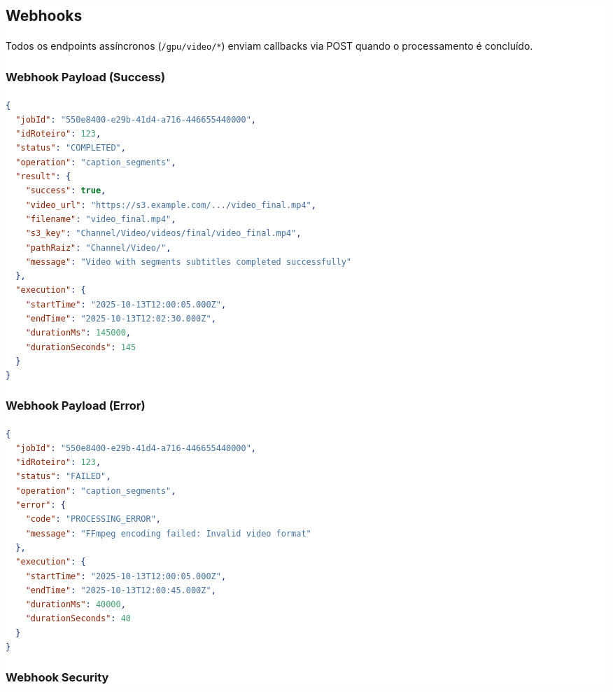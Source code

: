 
## Webhooks

Todos os endpoints assíncronos (`/gpu/video/*`) enviam callbacks via POST quando o processamento é concluído.

### Webhook Payload (Success)

```json
{
  "jobId": "550e8400-e29b-41d4-a716-446655440000",
  "idRoteiro": 123,
  "status": "COMPLETED",
  "operation": "caption_segments",
  "result": {
    "success": true,
    "video_url": "https://s3.example.com/.../video_final.mp4",
    "filename": "video_final.mp4",
    "s3_key": "Channel/Video/videos/final/video_final.mp4",
    "pathRaiz": "Channel/Video/",
    "message": "Video with segments subtitles completed successfully"
  },
  "execution": {
    "startTime": "2025-10-13T12:00:05.000Z",
    "endTime": "2025-10-13T12:02:30.000Z",
    "durationMs": 145000,
    "durationSeconds": 145
  }
}
```

### Webhook Payload (Error)

```json
{
  "jobId": "550e8400-e29b-41d4-a716-446655440000",
  "idRoteiro": 123,
  "status": "FAILED",
  "operation": "caption_segments",
  "error": {
    "code": "PROCESSING_ERROR",
    "message": "FFmpeg encoding failed: Invalid video format"
  },
  "execution": {
    "startTime": "2025-10-13T12:00:05.000Z",
    "endTime": "2025-10-13T12:00:45.000Z",
    "durationMs": 40000,
    "durationSeconds": 40
  }
}
```

### Webhook Security
